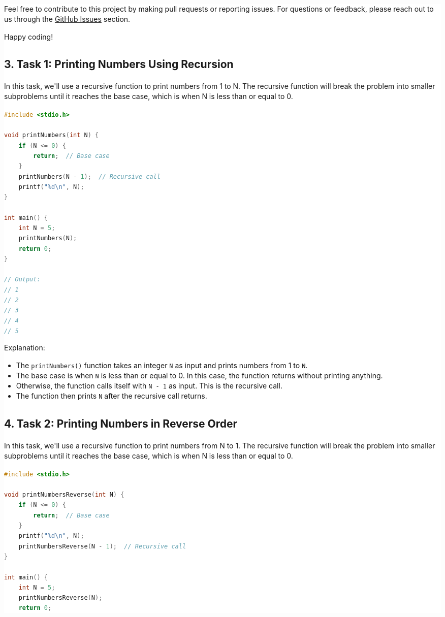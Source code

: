 Feel free to contribute to this project by making pull requests or reporting issues. For questions or feedback, please reach out to us through the [GitHub Issues](https://github.com/tareqhassan2014/phiton/issues) section.

Happy coding!

## 3. Task 1: Printing Numbers Using Recursion

In this task, we'll use a recursive function to print numbers from 1 to N. The recursive function will break the problem into smaller subproblems until it reaches the base case, which is when N is less than or equal to 0.

```c
#include <stdio.h>

void printNumbers(int N) {
    if (N <= 0) {
        return;  // Base case
    }
    printNumbers(N - 1);  // Recursive call
    printf("%d\n", N);
}

int main() {
    int N = 5;
    printNumbers(N);
    return 0;
}

// Output:
// 1
// 2
// 3
// 4
// 5
```

Explanation:

-   The `printNumbers()` function takes an integer `N` as input and prints numbers from 1 to `N`.
-   The base case is when `N` is less than or equal to 0. In this case, the function returns without printing anything.
-   Otherwise, the function calls itself with `N - 1` as input. This is the recursive call.
-   The function then prints `N` after the recursive call returns.

## 4. Task 2: Printing Numbers in Reverse Order

In this task, we'll use a recursive function to print numbers from N to 1. The recursive function will break the problem into smaller subproblems until it reaches the base case, which is when N is less than or equal to 0.

```c
#include <stdio.h>

void printNumbersReverse(int N) {
    if (N <= 0) {
        return;  // Base case
    }
    printf("%d\n", N);
    printNumbersReverse(N - 1);  // Recursive call
}

int main() {
    int N = 5;
    printNumbersReverse(N);
    return 0;
```